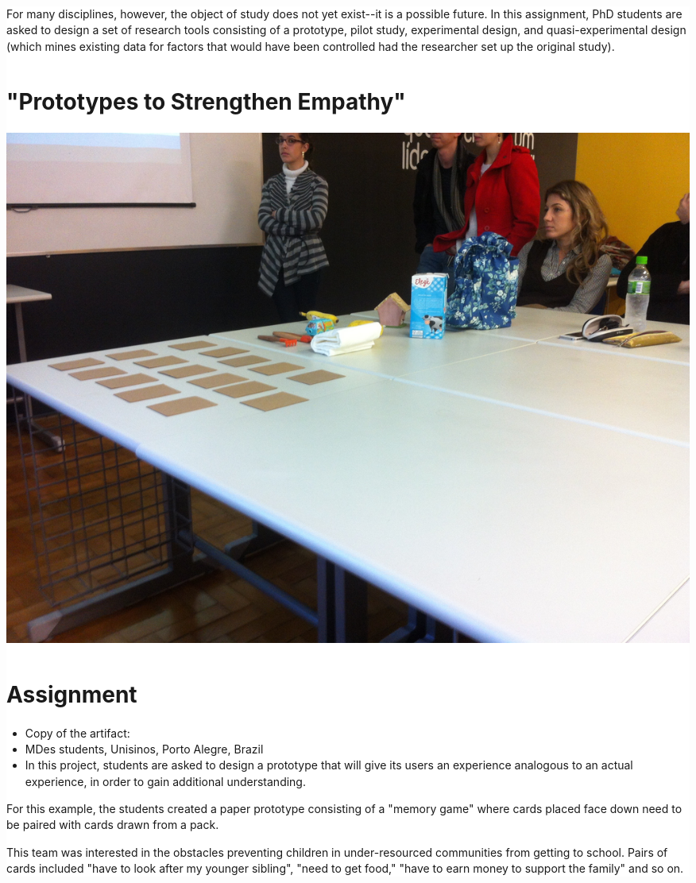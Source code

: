 For many disciplines, however, the object of study does not yet exist--it is a possible future. In this assignment, PhD students are asked to design a set of research tools consisting of a prototype, pilot study, experimental design, and quasi-experimental design (which mines existing data for factors that would have been controlled had the researcher set up the original study).

# "Prototypes to Strengthen Empathy"
![screenshot](images/prototype--memory-game.jpg)
# Assignment
* Copy of the artifact: 
* MDes students, Unisinos, Porto Alegre, Brazil
* In this project, students are asked to design a prototype that will give its users an experience analogous to an actual experience, in order to gain additional understanding.

For this example, the students created a paper prototype consisting of a "memory game" where cards placed face down need to be paired with cards drawn from a pack.

This team was interested in the obstacles preventing children in under-resourced communities from getting to school. Pairs of cards included "have to look after my younger sibling", "need to get food," "have to earn money to support the family" and so on.
